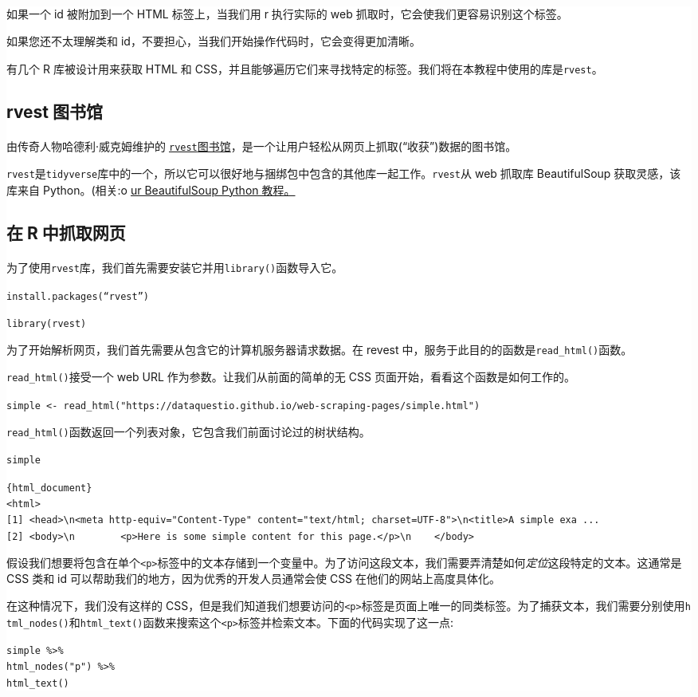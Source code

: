如果一个 id 被附加到一个 HTML 标签上，当我们用 r 执行实际的 web 抓取时，它会使我们更容易识别这个标签。

如果您还不太理解类和 id，不要担心，当我们开始操作代码时，它会变得更加清晰。

有几个 R 库被设计用来获取 HTML 和 CSS，并且能够遍历它们来寻找特定的标签。我们将在本教程中使用的库是`rvest`。

## rvest 图书馆

由传奇人物哈德利·威克姆维护的 [`rvest`图书馆](https://github.com/tidyverse/rvest)，是一个让用户轻松从网页上抓取(“收获”)数据的图书馆。

`rvest`是`tidyverse`库中的一个，所以它可以很好地与捆绑包中包含的其他库一起工作。`rvest`从 web 抓取库 BeautifulSoup 获取灵感，该库来自 Python。(相关:o [ur BeautifulSoup Python 教程。](https://www.dataquest.io/blog/web-scraping-python-using-beautiful-soup/)

## 在 R 中抓取网页

为了使用`rvest`库，我们首先需要安装它并用`library()`函数导入它。

```
install.packages(“rvest”)
```

```
library(rvest)
```

为了开始解析网页，我们首先需要从包含它的计算机服务器请求数据。在 revest 中，服务于此目的的函数是`read_html()`函数。

`read_html()`接受一个 web URL 作为参数。让我们从前面的简单的无 CSS 页面开始，看看这个函数是如何工作的。

```
simple <- read_html("https://dataquestio.github.io/web-scraping-pages/simple.html")
```

`read_html()`函数返回一个列表对象，它包含我们前面讨论过的树状结构。

```
simple
```

```
{html_document}
<html>
[1] <head>\n<meta http-equiv="Content-Type" content="text/html; charset=UTF-8">\n<title>A simple exa ...
[2] <body>\n        <p>Here is some simple content for this page.</p>\n    </body>
```

假设我们想要将包含在单个`<p>`标签中的文本存储到一个变量中。为了访问这段文本，我们需要弄清楚如何*定位*这段特定的文本。这通常是 CSS 类和 id 可以帮助我们的地方，因为优秀的开发人员通常会使 CSS 在他们的网站上高度具体化。

在这种情况下，我们没有这样的 CSS，但是我们知道我们想要访问的`<p>`标签是页面上唯一的同类标签。为了捕获文本，我们需要分别使用`html_nodes()`和`html_text()`函数来搜索这个`<p>`标签并检索文本。下面的代码实现了这一点:

```
simple %>%
html_nodes("p") %>%
html_text()
```
